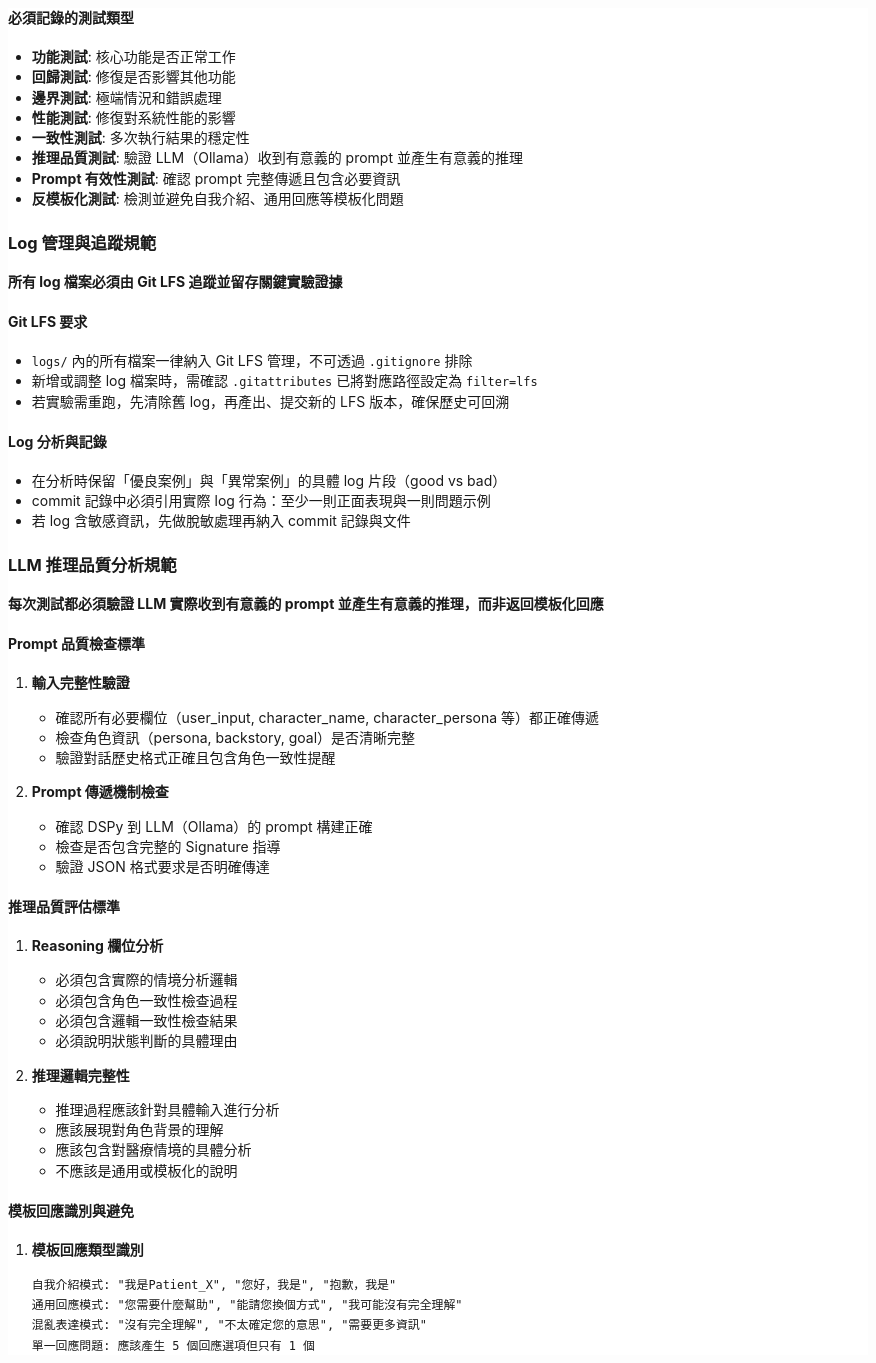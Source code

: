#### 必須記錄的測試類型
- **功能測試**: 核心功能是否正常工作
- **回歸測試**: 修復是否影響其他功能
- **邊界測試**: 極端情況和錯誤處理
- **性能測試**: 修復對系統性能的影響
- **一致性測試**: 多次執行結果的穩定性
- **推理品質測試**: 驗證 LLM（Ollama）收到有意義的 prompt 並產生有意義的推理
- **Prompt 有效性測試**: 確認 prompt 完整傳遞且包含必要資訊
- **反模板化測試**: 檢測並避免自我介紹、通用回應等模板化問題

### Log 管理與追蹤規範
**所有 log 檔案必須由 Git LFS 追蹤並留存關鍵實驗證據**

#### Git LFS 要求
- `logs/` 內的所有檔案一律納入 Git LFS 管理，不可透過 `.gitignore` 排除
- 新增或調整 log 檔案時，需確認 `.gitattributes` 已將對應路徑設定為 `filter=lfs`
- 若實驗需重跑，先清除舊 log，再產出、提交新的 LFS 版本，確保歷史可回溯

#### Log 分析與記錄
- 在分析時保留「優良案例」與「異常案例」的具體 log 片段（good vs bad）
- commit 記錄中必須引用實際 log 行為：至少一則正面表現與一則問題示例
- 若 log 含敏感資訊，先做脫敏處理再納入 commit 記錄與文件

### LLM 推理品質分析規範
**每次測試都必須驗證 LLM 實際收到有意義的 prompt 並產生有意義的推理，而非返回模板化回應**

#### Prompt 品質檢查標準
1. **輸入完整性驗證**
   - 確認所有必要欄位（user_input, character_name, character_persona 等）都正確傳遞
   - 檢查角色資訊（persona, backstory, goal）是否清晰完整
   - 驗證對話歷史格式正確且包含角色一致性提醒

2. **Prompt 傳遞機制檢查**
   - 確認 DSPy 到 LLM（Ollama）的 prompt 構建正確
   - 檢查是否包含完整的 Signature 指導
   - 驗證 JSON 格式要求是否明確傳達

#### 推理品質評估標準
1. **Reasoning 欄位分析**
   - 必須包含實際的情境分析邏輯
   - 必須包含角色一致性檢查過程
   - 必須包含邏輯一致性檢查結果
   - 必須說明狀態判斷的具體理由

2. **推理邏輯完整性**
   - 推理過程應該針對具體輸入進行分析
   - 應該展現對角色背景的理解
   - 應該包含對醫療情境的具體分析
   - 不應該是通用或模板化的說明

#### 模板回應識別與避免
1. **模板回應類型識別**
   ```
   自我介紹模式: "我是Patient_X", "您好，我是", "抱歉，我是"
   通用回應模式: "您需要什麼幫助", "能請您換個方式", "我可能沒有完全理解"
   混亂表達模式: "沒有完全理解", "不太確定您的意思", "需要更多資訊"
   單一回應問題: 應該產生 5 個回應選項但只有 1 個
   ```
